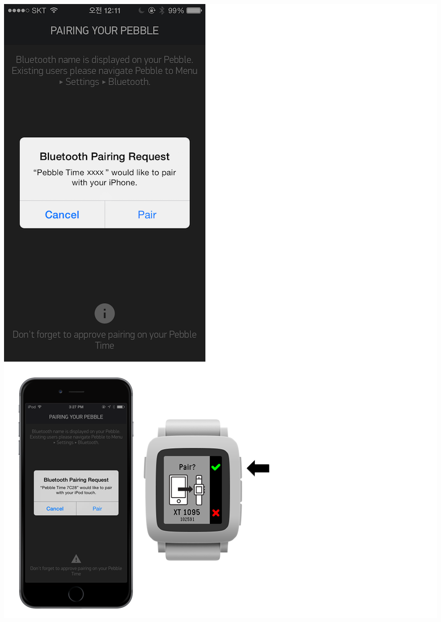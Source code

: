 ![블루투스 접속 요청](doc/imgs/pebble-request-pairing-iphone.png)

![블루투스 접속 요청](doc/imgs/pebble-bt-connection-ios.png)
